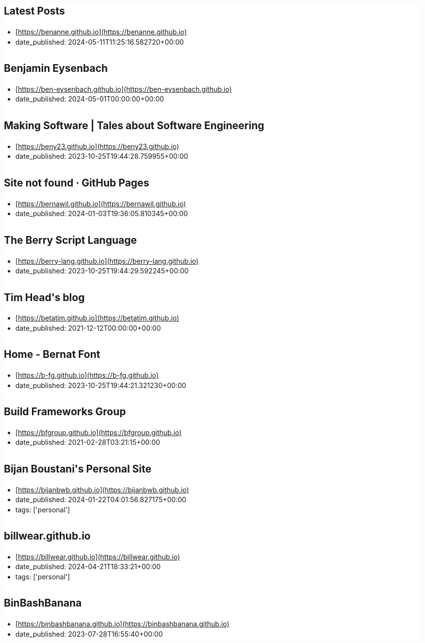  ## Latest Posts
 - [https://benanne.github.io](https://benanne.github.io)
 - date_published: 2024-05-11T11:25:16.582720+00:00

 ## Benjamin Eysenbach
 - [https://ben-eysenbach.github.io](https://ben-eysenbach.github.io)
 - date_published: 2024-05-01T00:00:00+00:00

 ## Making Software | Tales about Software Engineering
 - [https://beny23.github.io](https://beny23.github.io)
 - date_published: 2023-10-25T19:44:28.759955+00:00

 ## Site not found · GitHub Pages
 - [https://bernawil.github.io](https://bernawil.github.io)
 - date_published: 2024-01-03T19:36:05.810345+00:00

 ## The Berry Script Language
 - [https://berry-lang.github.io](https://berry-lang.github.io)
 - date_published: 2023-10-25T19:44:29.592245+00:00

 ## Tim Head's blog
 - [https://betatim.github.io](https://betatim.github.io)
 - date_published: 2021-12-12T00:00:00+00:00

 ## Home - Bernat Font
 - [https://b-fg.github.io](https://b-fg.github.io)
 - date_published: 2023-10-25T19:44:21.321230+00:00

 ## Build Frameworks Group
 - [https://bfgroup.github.io](https://bfgroup.github.io)
 - date_published: 2021-02-28T03:21:15+00:00

 ## Bijan Boustani's Personal Site
 - [https://bijanbwb.github.io](https://bijanbwb.github.io)
 - date_published: 2024-01-22T04:01:56.827175+00:00
 - tags: ['personal']

 ## billwear.github.io
 - [https://billwear.github.io](https://billwear.github.io)
 - date_published: 2024-04-21T18:33:21+00:00
 - tags: ['personal']

 ## BinBashBanana
 - [https://binbashbanana.github.io](https://binbashbanana.github.io)
 - date_published: 2023-07-28T16:55:40+00:00
